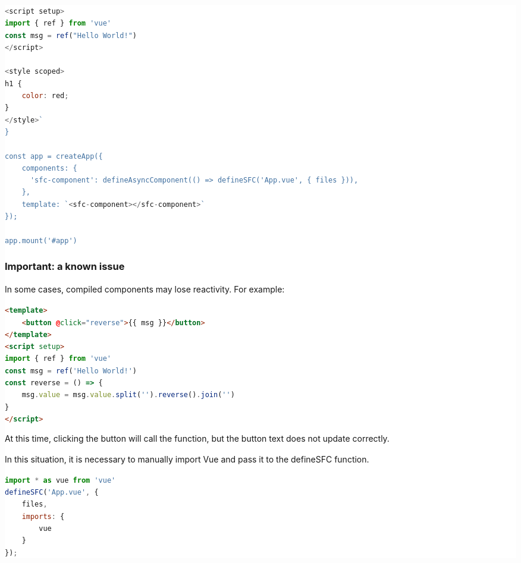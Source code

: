 ```js
<script setup>
import { ref } from 'vue'
const msg = ref("Hello World!")
</script>

<style scoped>
h1 {
    color: red;
}
</style>`
}

const app = createApp({
    components: {
      'sfc-component': defineAsyncComponent(() => defineSFC('App.vue', { files })),
    },
    template: `<sfc-component></sfc-component>`
});
  
app.mount('#app')
```

### Important: a known issue

In some cases, compiled components may lose reactivity. For example:


```html
<template>
    <button @click="reverse">{{ msg }}</button>
</template>
<script setup>
import { ref } from 'vue'
const msg = ref('Hello World!')
const reverse = () => {
    msg.value = msg.value.split('').reverse().join('')
}
</script>
```

At this time, clicking the button will call the function, but the button text does not update correctly.

In this situation, it is necessary to manually import Vue and pass it to the defineSFC function.

```js
import * as vue from 'vue'
defineSFC('App.vue', {
    files,
    imports: {
        vue
    }
});
```
